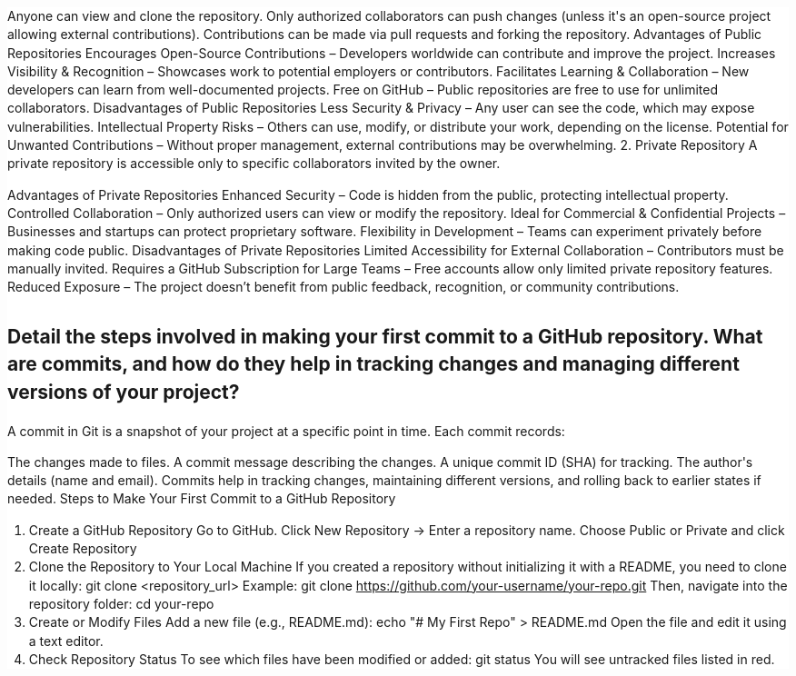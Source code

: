 Anyone can view and clone the repository.
Only authorized collaborators can push changes (unless it's an open-source project allowing external contributions).
Contributions can be made via pull requests and forking the repository.
 Advantages of Public Repositories
Encourages Open-Source Contributions – Developers worldwide can contribute and improve the project.
Increases Visibility & Recognition – Showcases work to potential employers or contributors.
Facilitates Learning & Collaboration – New developers can learn from well-documented projects.
Free on GitHub – Public repositories are free to use for unlimited collaborators.
 Disadvantages of Public Repositories
Less Security & Privacy – Any user can see the code, which may expose vulnerabilities.
Intellectual Property Risks – Others can use, modify, or distribute your work, depending on the license.
Potential for Unwanted Contributions – Without proper management, external contributions may be overwhelming.
2. Private Repository
A private repository is accessible only to specific collaborators invited by the owner.

Advantages of Private Repositories
Enhanced Security – Code is hidden from the public, protecting intellectual property.
Controlled Collaboration – Only authorized users can view or modify the repository.
Ideal for Commercial & Confidential Projects – Businesses and startups can protect proprietary software.
Flexibility in Development – Teams can experiment privately before making code public.
Disadvantages of Private Repositories
Limited Accessibility for External Collaboration – Contributors must be manually invited.
Requires a GitHub Subscription for Large Teams – Free accounts allow only limited private repository features.
Reduced Exposure – The project doesn’t benefit from public feedback, recognition, or community contributions.

## Detail the steps involved in making your first commit to a GitHub repository. What are commits, and how do they help in tracking changes and managing different versions of your project?
A commit in Git is a snapshot of your project at a specific point in time. Each commit records:

The changes made to files.
A commit message describing the changes.
A unique commit ID (SHA) for tracking.
The author's details (name and email).
Commits help in tracking changes, maintaining different versions, and rolling back to earlier states if needed.
Steps to Make Your First Commit to a GitHub Repository
1. Create a GitHub Repository
Go to GitHub.
Click New Repository → Enter a repository name.
Choose Public or Private and click Create Repository
2. Clone the Repository to Your Local Machine
If you created a repository without initializing it with a README, you need to clone it locally:
git clone <repository_url>
Example:
git clone https://github.com/your-username/your-repo.git
Then, navigate into the repository folder:
cd your-repo
3. Create or Modify Files
Add a new file (e.g., README.md):
echo "# My First Repo" > README.md
Open the file and edit it using a text editor.
4. Check Repository Status
To see which files have been modified or added:
git status
You will see untracked files listed in red.
